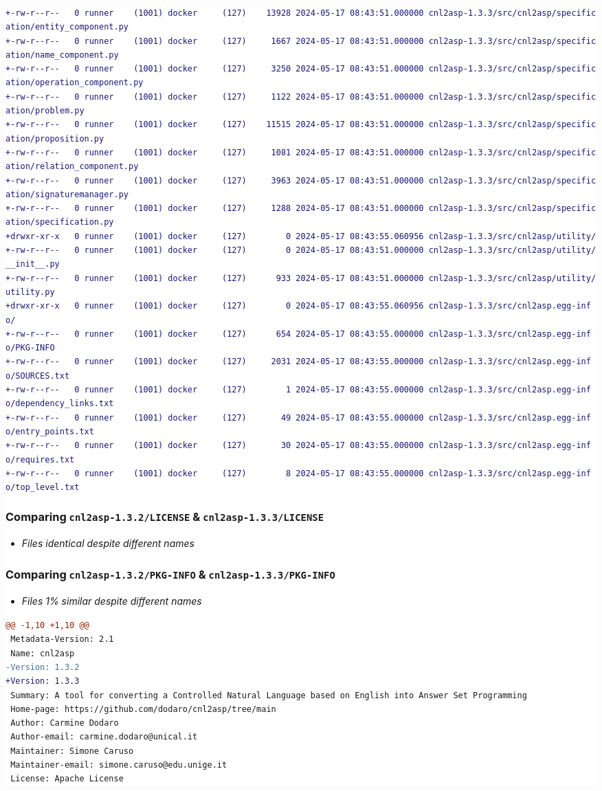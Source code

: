 ```diff
+-rw-r--r--   0 runner    (1001) docker     (127)    13928 2024-05-17 08:43:51.000000 cnl2asp-1.3.3/src/cnl2asp/specification/entity_component.py
+-rw-r--r--   0 runner    (1001) docker     (127)     1667 2024-05-17 08:43:51.000000 cnl2asp-1.3.3/src/cnl2asp/specification/name_component.py
+-rw-r--r--   0 runner    (1001) docker     (127)     3250 2024-05-17 08:43:51.000000 cnl2asp-1.3.3/src/cnl2asp/specification/operation_component.py
+-rw-r--r--   0 runner    (1001) docker     (127)     1122 2024-05-17 08:43:51.000000 cnl2asp-1.3.3/src/cnl2asp/specification/problem.py
+-rw-r--r--   0 runner    (1001) docker     (127)    11515 2024-05-17 08:43:51.000000 cnl2asp-1.3.3/src/cnl2asp/specification/proposition.py
+-rw-r--r--   0 runner    (1001) docker     (127)     1081 2024-05-17 08:43:51.000000 cnl2asp-1.3.3/src/cnl2asp/specification/relation_component.py
+-rw-r--r--   0 runner    (1001) docker     (127)     3963 2024-05-17 08:43:51.000000 cnl2asp-1.3.3/src/cnl2asp/specification/signaturemanager.py
+-rw-r--r--   0 runner    (1001) docker     (127)     1288 2024-05-17 08:43:51.000000 cnl2asp-1.3.3/src/cnl2asp/specification/specification.py
+drwxr-xr-x   0 runner    (1001) docker     (127)        0 2024-05-17 08:43:55.060956 cnl2asp-1.3.3/src/cnl2asp/utility/
+-rw-r--r--   0 runner    (1001) docker     (127)        0 2024-05-17 08:43:51.000000 cnl2asp-1.3.3/src/cnl2asp/utility/__init__.py
+-rw-r--r--   0 runner    (1001) docker     (127)      933 2024-05-17 08:43:51.000000 cnl2asp-1.3.3/src/cnl2asp/utility/utility.py
+drwxr-xr-x   0 runner    (1001) docker     (127)        0 2024-05-17 08:43:55.060956 cnl2asp-1.3.3/src/cnl2asp.egg-info/
+-rw-r--r--   0 runner    (1001) docker     (127)      654 2024-05-17 08:43:55.000000 cnl2asp-1.3.3/src/cnl2asp.egg-info/PKG-INFO
+-rw-r--r--   0 runner    (1001) docker     (127)     2031 2024-05-17 08:43:55.000000 cnl2asp-1.3.3/src/cnl2asp.egg-info/SOURCES.txt
+-rw-r--r--   0 runner    (1001) docker     (127)        1 2024-05-17 08:43:55.000000 cnl2asp-1.3.3/src/cnl2asp.egg-info/dependency_links.txt
+-rw-r--r--   0 runner    (1001) docker     (127)       49 2024-05-17 08:43:55.000000 cnl2asp-1.3.3/src/cnl2asp.egg-info/entry_points.txt
+-rw-r--r--   0 runner    (1001) docker     (127)       30 2024-05-17 08:43:55.000000 cnl2asp-1.3.3/src/cnl2asp.egg-info/requires.txt
+-rw-r--r--   0 runner    (1001) docker     (127)        8 2024-05-17 08:43:55.000000 cnl2asp-1.3.3/src/cnl2asp.egg-info/top_level.txt
```

### Comparing `cnl2asp-1.3.2/LICENSE` & `cnl2asp-1.3.3/LICENSE`

 * *Files identical despite different names*

### Comparing `cnl2asp-1.3.2/PKG-INFO` & `cnl2asp-1.3.3/PKG-INFO`

 * *Files 1% similar despite different names*

```diff
@@ -1,10 +1,10 @@
 Metadata-Version: 2.1
 Name: cnl2asp
-Version: 1.3.2
+Version: 1.3.3
 Summary: A tool for converting a Controlled Natural Language based on English into Answer Set Programming
 Home-page: https://github.com/dodaro/cnl2asp/tree/main
 Author: Carmine Dodaro
 Author-email: carmine.dodaro@unical.it
 Maintainer: Simone Caruso
 Maintainer-email: simone.caruso@edu.unige.it
 License: Apache License
```

